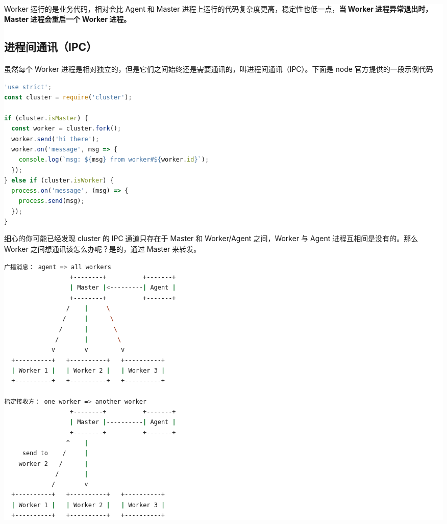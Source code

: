 Worker 运行的是业务代码，相对会比 Agent 和 Master 进程上运行的代码复杂度更高，稳定性也低一点，**当 Worker 进程异常退出时，Master 进程会重启一个 Worker 进程。**

## 进程间通讯（IPC）

虽然每个 Worker 进程是相对独立的，但是它们之间始终还是需要通讯的，叫进程间通讯（IPC）。下面是 node 官方提供的一段示例代码

```js
'use strict';
const cluster = require('cluster');

if (cluster.isMaster) {
  const worker = cluster.fork();
  worker.send('hi there');
  worker.on('message', msg => {
    console.log(`msg: ${msg} from worker#${worker.id}`);
  });
} else if (cluster.isWorker) {
  process.on('message', (msg) => {
    process.send(msg);
  });
}
```

细心的你可能已经发现 cluster 的 IPC 通道只存在于 Master 和 Worker/Agent 之间，Worker 与 Agent 进程互相间是没有的。那么 Worker 之间想通讯该怎么办呢？是的，通过 Master 来转发。

```bash
广播消息： agent => all workers
                  +--------+          +-------+
                  | Master |<---------| Agent |
                  +--------+          +-------+
                 /    |     \
                /     |      \
               /      |       \
              /       |        \
             v        v         v
  +----------+   +----------+   +----------+
  | Worker 1 |   | Worker 2 |   | Worker 3 |
  +----------+   +----------+   +----------+

指定接收方： one worker => another worker
                  +--------+          +-------+
                  | Master |----------| Agent |
                  +--------+          +-------+
                 ^    |
     send to    /     |
    worker 2   /      |
              /       |
             /        v
  +----------+   +----------+   +----------+
  | Worker 1 |   | Worker 2 |   | Worker 3 |
  +----------+   +----------+   +----------+
```
